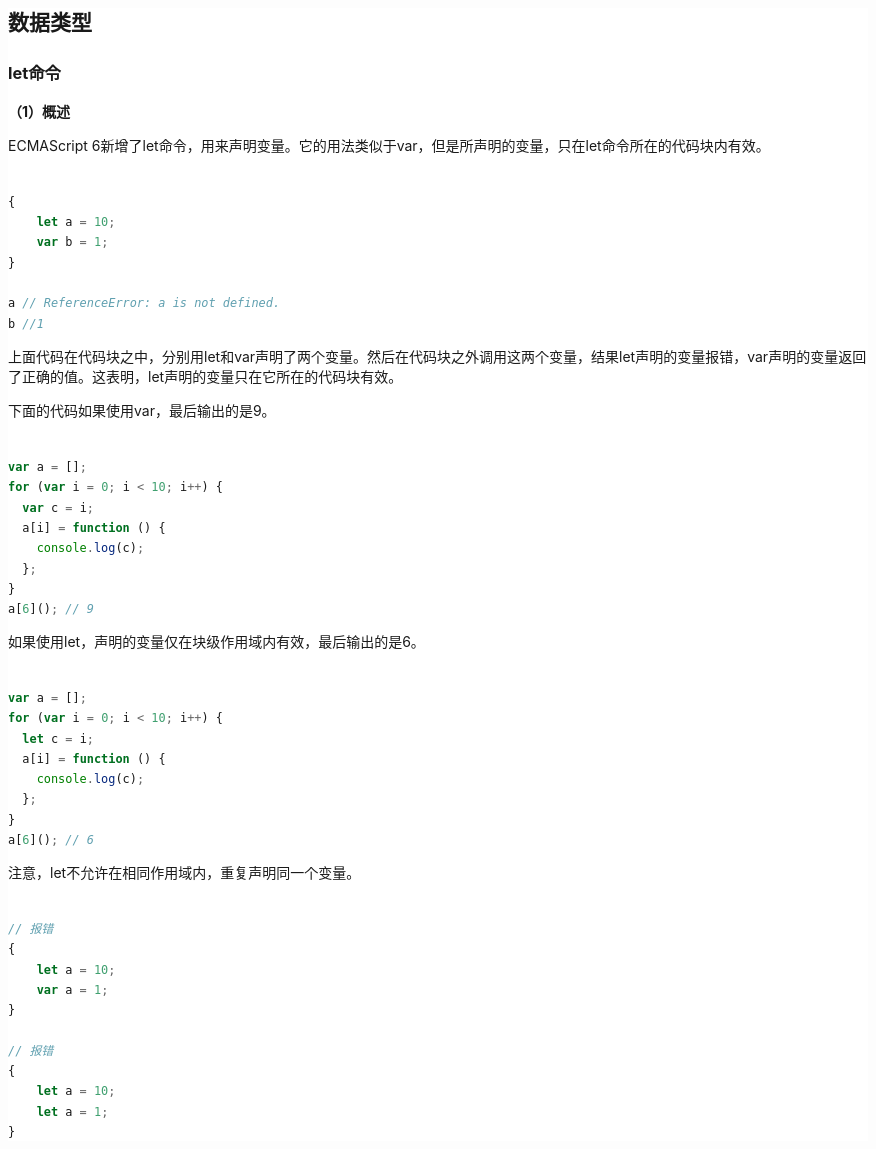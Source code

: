 ## 数据类型

### let命令

**（1）概述**

ECMAScript 6新增了let命令，用来声明变量。它的用法类似于var，但是所声明的变量，只在let命令所在的代码块内有效。

``` javascript

{
    let a = 10;
    var b = 1;
}

a // ReferenceError: a is not defined. 
b //1

```

上面代码在代码块之中，分别用let和var声明了两个变量。然后在代码块之外调用这两个变量，结果let声明的变量报错，var声明的变量返回了正确的值。这表明，let声明的变量只在它所在的代码块有效。

下面的代码如果使用var，最后输出的是9。

``` javascript

var a = [];
for (var i = 0; i < 10; i++) {
  var c = i;
  a[i] = function () {
    console.log(c);
  };
}
a[6](); // 9

```

如果使用let，声明的变量仅在块级作用域内有效，最后输出的是6。

``` javascript

var a = [];
for (var i = 0; i < 10; i++) {
  let c = i;
  a[i] = function () {
    console.log(c);
  };
}
a[6](); // 6

```

注意，let不允许在相同作用域内，重复声明同一个变量。

``` javascript

// 报错
{
    let a = 10;
    var a = 1;
}

// 报错
{
    let a = 10;
    let a = 1;
}

```